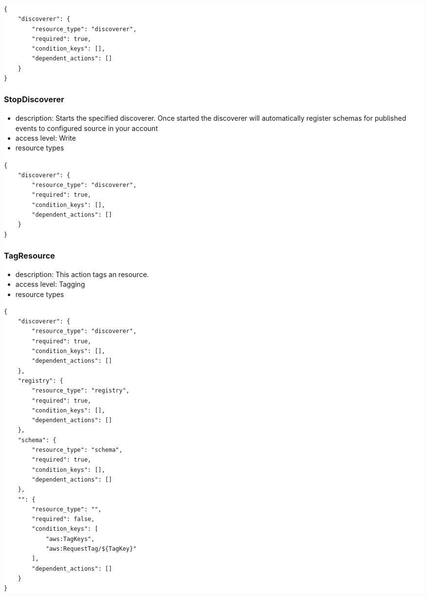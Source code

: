 ```
{
    "discoverer": {
        "resource_type": "discoverer",
        "required": true,
        "condition_keys": [],
        "dependent_actions": []
    }
}
```

### StopDiscoverer

- description: Starts the specified discoverer. Once started the discoverer will automatically register schemas for published events to configured source in your account
- access level: Write
- resource types

```
{
    "discoverer": {
        "resource_type": "discoverer",
        "required": true,
        "condition_keys": [],
        "dependent_actions": []
    }
}
```

### TagResource

- description: This action tags an resource.
- access level: Tagging
- resource types

```
{
    "discoverer": {
        "resource_type": "discoverer",
        "required": true,
        "condition_keys": [],
        "dependent_actions": []
    },
    "registry": {
        "resource_type": "registry",
        "required": true,
        "condition_keys": [],
        "dependent_actions": []
    },
    "schema": {
        "resource_type": "schema",
        "required": true,
        "condition_keys": [],
        "dependent_actions": []
    },
    "": {
        "resource_type": "",
        "required": false,
        "condition_keys": [
            "aws:TagKeys",
            "aws:RequestTag/${TagKey}"
        ],
        "dependent_actions": []
    }
}
```